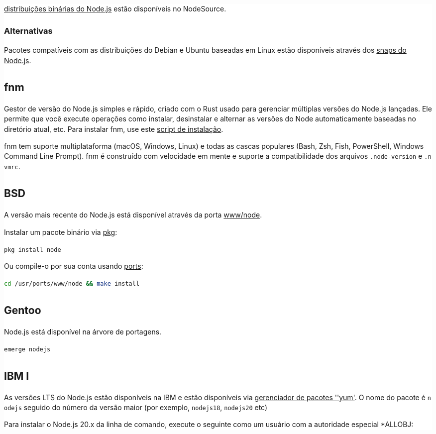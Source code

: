 [distribuições binárias do Node.js](https://github.com/nodesource/distributions) estão disponíveis no NodeSource.

### Alternativas

Pacotes compatíveis com as distribuições do Debian e Ubuntu baseadas em Linux estão disponíveis através dos [snaps do Node.js](#snap).

## fnm

Gestor de versão do Node.js simples e rápido, criado com o Rust usado para gerenciar múltiplas versões do Node.js lançadas. Ele permite que você execute operações como instalar, desinstalar e alternar as versões do Node automaticamente baseadas no diretório atual, etc.
Para instalar fnm, use este [script de instalação](https://github.com/Schniz/fnm#using-a-script-macoslinux).

fnm tem suporte multiplataforma (macOS, Windows, Linux) e todas as cascas populares (Bash, Zsh, Fish, PowerShell, Windows Command Line Prompt).
fnm é construído com velocidade em mente e suporte a compatibilidade dos arquivos `.node-version` e `.nvmrc`.

## BSD

A versão mais recente do Node.js está disponível através da porta [www/node](https://www.freshports.org/www/node).

Instalar um pacote binário via [pkg](https://www.freebsd.org/cgi/man.cgi?pkg):

```bash
pkg install node
```

Ou compile-o por sua conta usando [ports](https://www.freebsd.org/cgi/man.cgi?ports):

```bash
cd /usr/ports/www/node && make install
```

## Gentoo

Node.js está disponível na árvore de portagens.

```bash
emerge nodejs
```

## IBM I

As versões LTS do Node.js estão disponíveis na IBM e estão disponíveis via [gerenciador de pacotes ''yum'](https://ibm.biz/ibmi-rpms). O nome do pacote é `nodejs` seguido do número da versão maior (por exemplo, `nodejs18`, `nodejs20` etc)

Para instalar o Node.js 20.x da linha de comando, execute o seguinte como um usuário com a autoridade especial \*ALLOBJ:

